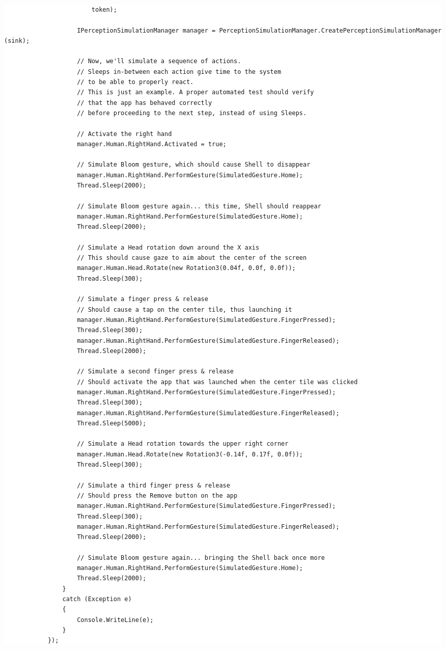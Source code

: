 ```
                        token);

                    IPerceptionSimulationManager manager = PerceptionSimulationManager.CreatePerceptionSimulationManager(sink);

                    // Now, we'll simulate a sequence of actions.
                    // Sleeps in-between each action give time to the system
                    // to be able to properly react.
                    // This is just an example. A proper automated test should verify
                    // that the app has behaved correctly
                    // before proceeding to the next step, instead of using Sleeps.

                    // Activate the right hand
                    manager.Human.RightHand.Activated = true;

                    // Simulate Bloom gesture, which should cause Shell to disappear
                    manager.Human.RightHand.PerformGesture(SimulatedGesture.Home);
                    Thread.Sleep(2000);

                    // Simulate Bloom gesture again... this time, Shell should reappear
                    manager.Human.RightHand.PerformGesture(SimulatedGesture.Home);
                    Thread.Sleep(2000);

                    // Simulate a Head rotation down around the X axis
                    // This should cause gaze to aim about the center of the screen
                    manager.Human.Head.Rotate(new Rotation3(0.04f, 0.0f, 0.0f));
                    Thread.Sleep(300);

                    // Simulate a finger press & release
                    // Should cause a tap on the center tile, thus launching it
                    manager.Human.RightHand.PerformGesture(SimulatedGesture.FingerPressed);
                    Thread.Sleep(300);
                    manager.Human.RightHand.PerformGesture(SimulatedGesture.FingerReleased);
                    Thread.Sleep(2000);

                    // Simulate a second finger press & release
                    // Should activate the app that was launched when the center tile was clicked
                    manager.Human.RightHand.PerformGesture(SimulatedGesture.FingerPressed);
                    Thread.Sleep(300);
                    manager.Human.RightHand.PerformGesture(SimulatedGesture.FingerReleased);
                    Thread.Sleep(5000);

                    // Simulate a Head rotation towards the upper right corner
                    manager.Human.Head.Rotate(new Rotation3(-0.14f, 0.17f, 0.0f));
                    Thread.Sleep(300);

                    // Simulate a third finger press & release
                    // Should press the Remove button on the app
                    manager.Human.RightHand.PerformGesture(SimulatedGesture.FingerPressed);
                    Thread.Sleep(300);
                    manager.Human.RightHand.PerformGesture(SimulatedGesture.FingerReleased);
                    Thread.Sleep(2000);

                    // Simulate Bloom gesture again... bringing the Shell back once more
                    manager.Human.RightHand.PerformGesture(SimulatedGesture.Home);
                    Thread.Sleep(2000);
                }
                catch (Exception e)
                {
                    Console.WriteLine(e);
                }
            });

```